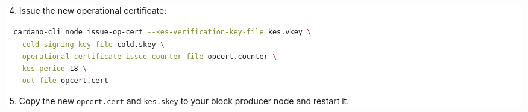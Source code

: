 4. Issue the new operational certificate:

```bash
  cardano-cli node issue-op-cert --kes-verification-key-file kes.vkey \
  --cold-signing-key-file cold.skey \
  --operational-certificate-issue-counter-file opcert.counter \
  --kes-period 18 \
  --out-file opcert.cert
```

5. Copy the new `opcert.cert` and `kes.skey` to your block producer node and restart it.
